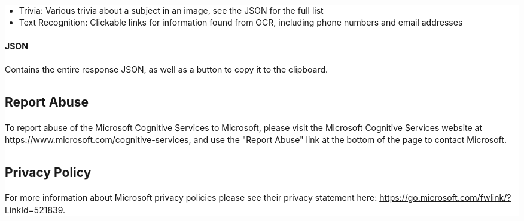 - Trivia: Various trivia about a subject in an image, see the JSON for the full list
- Text Recognition: Clickable links for information found from OCR, including phone numbers and email addresses
#### JSON
Contains the entire response JSON, as well as a button to copy it to the clipboard.

## Report Abuse
To report abuse of the Microsoft Cognitive Services to Microsoft, please visit the Microsoft Cognitive Services website at https://www.microsoft.com/cognitive-services, and use the "Report Abuse" link at the bottom of the page to contact Microsoft.

## Privacy Policy
For more information about Microsoft privacy policies please see their privacy statement here: https://go.microsoft.com/fwlink/?LinkId=521839. 
